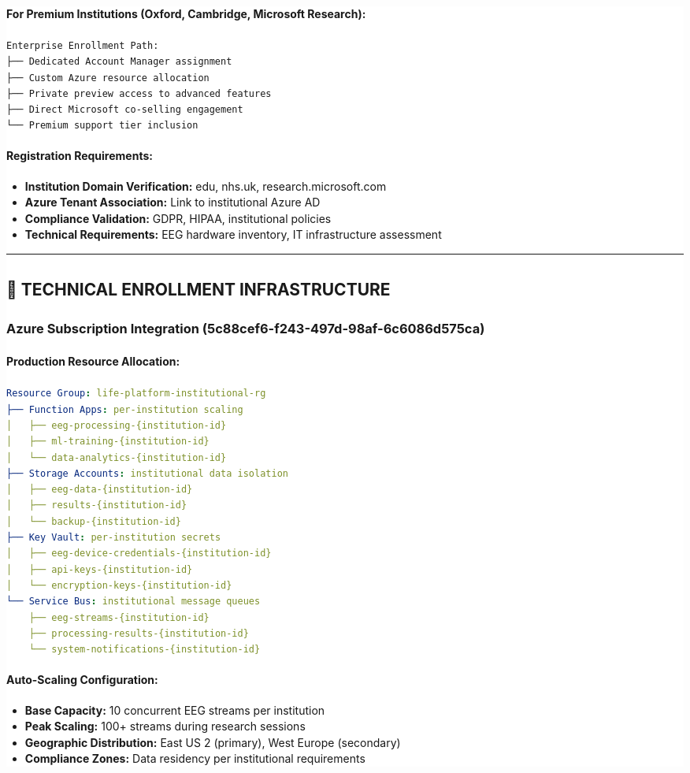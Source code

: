 #### **For Premium Institutions (Oxford, Cambridge, Microsoft Research):**
```
Enterprise Enrollment Path:
├── Dedicated Account Manager assignment
├── Custom Azure resource allocation
├── Private preview access to advanced features
├── Direct Microsoft co-selling engagement
└── Premium support tier inclusion
```

#### **Registration Requirements:**
- **Institution Domain Verification:** edu, nhs.uk, research.microsoft.com
- **Azure Tenant Association:** Link to institutional Azure AD
- **Compliance Validation:** GDPR, HIPAA, institutional policies
- **Technical Requirements:** EEG hardware inventory, IT infrastructure assessment

---

## 🔧 **TECHNICAL ENROLLMENT INFRASTRUCTURE**

### **Azure Subscription Integration (5c88cef6-f243-497d-98af-6c6086d575ca)**

#### **Production Resource Allocation:**
```yaml
Resource Group: life-platform-institutional-rg
├── Function Apps: per-institution scaling
│   ├── eeg-processing-{institution-id}
│   ├── ml-training-{institution-id}
│   └── data-analytics-{institution-id}
├── Storage Accounts: institutional data isolation
│   ├── eeg-data-{institution-id}
│   ├── results-{institution-id}
│   └── backup-{institution-id}
├── Key Vault: per-institution secrets
│   ├── eeg-device-credentials-{institution-id}
│   ├── api-keys-{institution-id}
│   └── encryption-keys-{institution-id}
└── Service Bus: institutional message queues
    ├── eeg-streams-{institution-id}
    ├── processing-results-{institution-id}
    └── system-notifications-{institution-id}
```

#### **Auto-Scaling Configuration:**
- **Base Capacity:** 10 concurrent EEG streams per institution
- **Peak Scaling:** 100+ streams during research sessions
- **Geographic Distribution:** East US 2 (primary), West Europe (secondary)
- **Compliance Zones:** Data residency per institutional requirements

